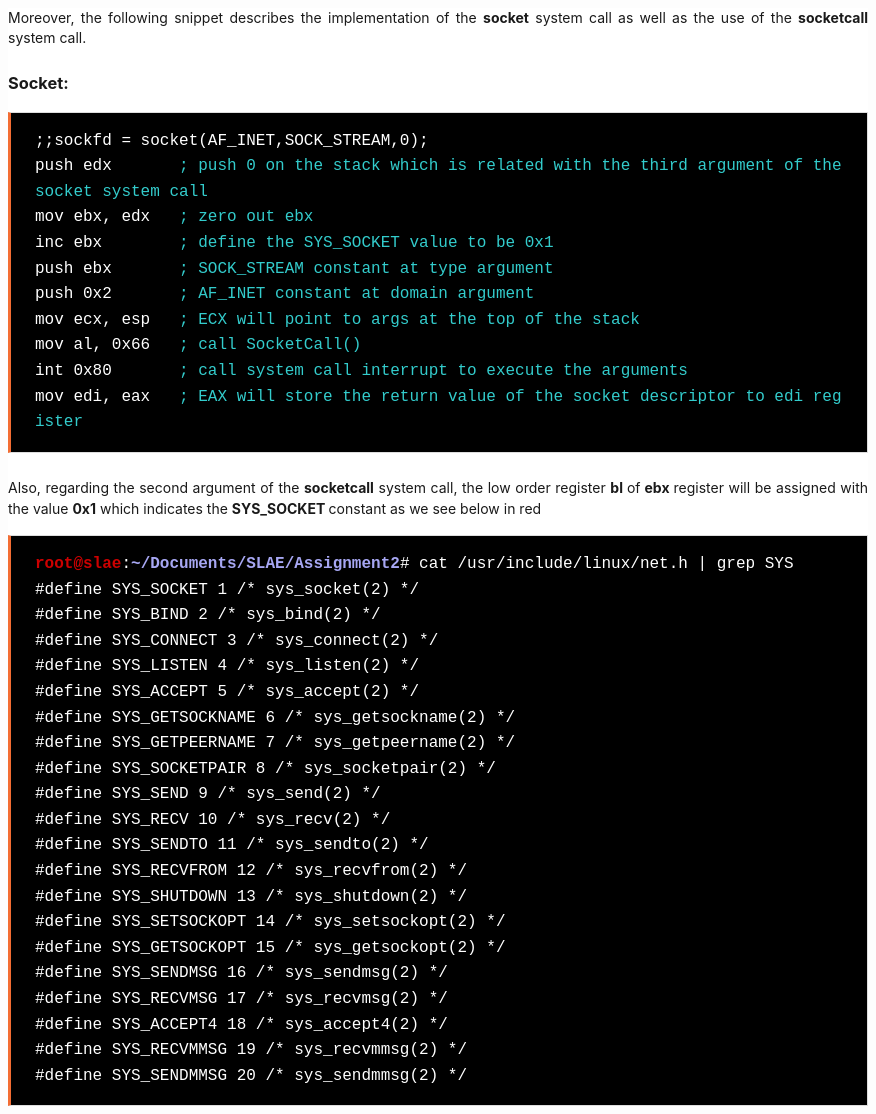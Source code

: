 <p style="text-align:justify;">Moreover, the following snippet describes the implementation of the <strong>socket</strong> system call as well as the use of the <strong>socketcall </strong>system call.</p>

<h3>Socket:</h3>

<pre style="color: white;background: #000000;border: 1px solid #ddd;border-left: 3px solid #f36d33;page-break-inside: avoid;font-family: Courier New;font-size: 16px;line-height: 1.6;margin-bottom: 1.6em;max-width: 100%;padding: 1em 1.5em;display: block;white-space: pre-wrap;white-space: -moz-pre-wrap;white-space: -pre-wrap;white-space: -o-pre-wrap;word-wrap: break-word;">
;;sockfd = socket(AF_INET,SOCK_STREAM,0);
push edx       <span style="color:#33cccc;">; push 0 on the stack which is related with the third argument of the socket system call </span>
mov ebx, edx   <span style="color:#33cccc;">; zero out ebx  </span>
inc ebx        <span style="color:#33cccc;">; define the SYS_SOCKET value to be 0x1 </span>
push ebx       <span style="color:#33cccc;">; SOCK_STREAM constant at type argument </span>
push 0x2       <span style="color:#33cccc;">; AF_INET constant at domain argument </span>
mov ecx, esp   <span style="color:#33cccc;">; ECX will point to args at the top of the stack </span>
mov al, 0x66   <span style="color:#33cccc;">; call SocketCall() </span>
int 0x80       <span style="color:#33cccc;">; call system call interrupt to execute the</span> <span style="color:#33cccc;">arguments</span> 
mov edi, eax   <span style="color:#33cccc;">; EAX will store the return value of the socket descriptor to edi register </span>
</pre>

<p style="text-align:justify;">Also, regarding the second argument of the <strong>socketcall</strong> system call, the low order register <strong>bl </strong>of<strong> ebx </strong>register&nbsp;will be assigned with the value <strong>0x1</strong>&nbsp;which indicates the <strong>SYS_SOCKET</strong><strong>&nbsp;</strong>constant as we see below in red</p>

<pre style="color: white;background: #000000;border: 1px solid #ddd;border-left: 3px solid #f36d33;page-break-inside: avoid;font-family: Courier New;font-size: 16px;line-height: 1.6;margin-bottom: 1.6em;max-width: 100%;padding: 1em 1.5em;display: block;white-space: pre-wrap;white-space: -moz-pre-wrap;white-space: -pre-wrap;white-space: -o-pre-wrap;word-wrap: break-word;">
<span style="color:#cd0000;"><b>root@slae</b></span>:<span style="color:#a7a7f3;"><b>~/Documents/SLAE/Assignment2</b></span># cat /usr/include/linux/net.h | grep SYS
#define SYS_SOCKET 1 /* sys_socket(2) */
#define SYS_BIND 2 /* sys_bind(2) */
#define SYS_CONNECT 3 /* sys_connect(2) */
#define SYS_LISTEN 4 /* sys_listen(2) */
#define SYS_ACCEPT 5 /* sys_accept(2) */
#define SYS_GETSOCKNAME 6 /* sys_getsockname(2) */
#define SYS_GETPEERNAME 7 /* sys_getpeername(2) */
#define SYS_SOCKETPAIR 8 /* sys_socketpair(2) */
#define SYS_SEND 9 /* sys_send(2) */
#define SYS_RECV 10 /* sys_recv(2) */
#define SYS_SENDTO 11 /* sys_sendto(2) */
#define SYS_RECVFROM 12 /* sys_recvfrom(2) */
#define SYS_SHUTDOWN 13 /* sys_shutdown(2) */
#define SYS_SETSOCKOPT 14 /* sys_setsockopt(2) */
#define SYS_GETSOCKOPT 15 /* sys_getsockopt(2) */
#define SYS_SENDMSG 16 /* sys_sendmsg(2) */
#define SYS_RECVMSG 17 /* sys_recvmsg(2) */
#define SYS_ACCEPT4 18 /* sys_accept4(2) */
#define SYS_RECVMMSG 19 /* sys_recvmmsg(2) */
#define SYS_SENDMMSG 20 /* sys_sendmmsg(2) */
</pre>
